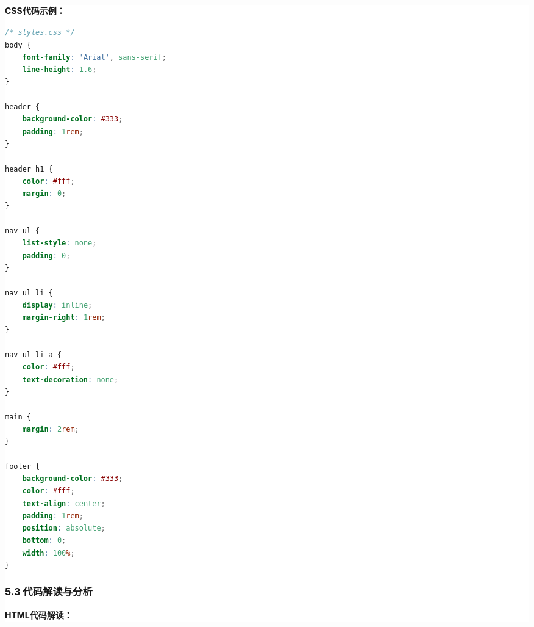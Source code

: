 **CSS代码示例：**

```css
/* styles.css */
body {
    font-family: 'Arial', sans-serif;
    line-height: 1.6;
}

header {
    background-color: #333;
    padding: 1rem;
}

header h1 {
    color: #fff;
    margin: 0;
}

nav ul {
    list-style: none;
    padding: 0;
}

nav ul li {
    display: inline;
    margin-right: 1rem;
}

nav ul li a {
    color: #fff;
    text-decoration: none;
}

main {
    margin: 2rem;
}

footer {
    background-color: #333;
    color: #fff;
    text-align: center;
    padding: 1rem;
    position: absolute;
    bottom: 0;
    width: 100%;
}
```

### 5.3 代码解读与分析

**HTML代码解读：**
